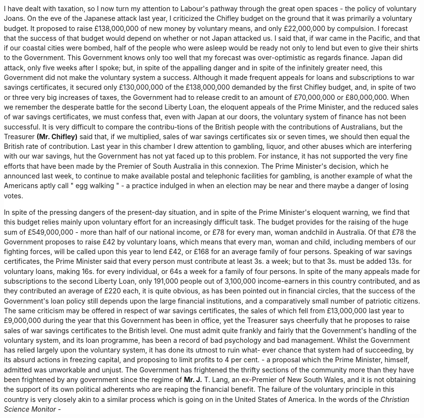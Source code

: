 I have dealt with taxation, so I now turn my attention to Labour's pathway through the great open spaces - the policy of voluntary Joans. On the eve of the Japanese attack last year, I criticized the Chifley budget on the ground that it was primarily a voluntary budget. It proposed to raise £138,000,000 of new money by voluntary means, and only £22,000,000 by compulsion. I forecast that the success of that budget would depend on whether or not Japan attacked us. I said that, if war came in the Pacific, and that if our coastal cities were bombed, half of the people who were asleep would be ready not only to lend but even to give their shirts to the Government. This Government knows only too well that my forecast was over-optimistic as regards finance. Japan did attack, only five weeks after I spoke; but, in spite of the appalling danger and in spite of the infinitely greater need, this Government did not make the voluntary system a success. Although it made frequent appeals for loans and subscriptions to war savings certificates, it secured only £130,000,000 of the £138,000,000 demanded by the first Chifley budget, and, in spite of two or three very big increases of taxes, the Government had to release credit to an amount of £70,000,000 or £80,000,000. When we remember the desperate battle for the second Liberty Loan, the eloquent appeals of the Prime Minister, and the reduced sales of war savings certificates, we must confess that, even with Japan at our doors, the voluntary system of finance has not been successful. It is very difficult to compare the  contribu-tions  of the British people with the contributions of Australians, but the Treasurer  **(Mr. Chifley)**  said that, if we multiplied, sales of war savings certificates six or seven times, we should then equal the British rate of contribution. Last year in this chamber I drew attention to gambling, liquor, and other abuses which are interfering with our war savings, hut the Government has not yat faced up to this problem. For instance, it has not supported the very fine efforts that have been made by the Premier of South Australia in this connexion. The Prime Minister's decision, which  he announced last week, to continue to make  available postal and telephonic facilities for gambling, is another example of what the Americans aptly call " egg walking " - a practice indulged in when an election may be near and there maybe a danger of losing votes. 

In spite of the pressing dangers of the present-day situation, and in spite of the Prime Minister's eloquent warning, we find that this budget relies mainly upon voluntary effort for an increasingly difficult task. The budget provides for the raising of the huge sum of £549,000,000 - more than half of our national income, or £78 for every man, woman andchild in Australia. Of that £78 the Government proposes to raise £42 by voluntary loans, which means that every man, woman and child, including members of our fighting forces, will be called upon this year to lend £42, or £168 for an average family of four persons. Speaking of war savings certificates, the Prime Minister said that every person must contribute at least 3s. a week; but to that 3s. must be added 13s. for voluntary loans, making 16s. for every individual, or 64s a week for a family of four persons. In spite of the many appeals made for subscriptions to the second Liberty Loan, only 191,000 people out of 3,100,000 income-earners in this country contributed, and as they contributed an average of £220 each, it is quite obvious, as has been pointed out in financial circles, that the success of the Government's loan policy still depends upon the large financial institutions, and a comparatively small number of patriotic citizens. The same criticism may be offered in respect of war savings certificates, the sales of which fell from £13,000,000 last year to £9,000,000 during the year that this Government has been in office, yet the Treasurer says cheerfully that he proposes to raise sales of war savings certificates to the British level. One must admit quite frankly and fairly that the Government's handling of the voluntary system, and its loan programme, has been a record of bad psychology and bad management. Whilst the Government has relied largely upon the voluntary system, it has done its utmost to ruin what- ever chance that system had of succeeding, by its absurd actions in freezing capital, and proposing to limit profits to 4 per cent. - a proposal which the Prime Minister, himself, admitted was unworkable and unjust. The Government has frightened the thrifty sections of the community more than they have been frightened by any government since the regime of  **Mr. J.**  T. Lang, an ex-Premier of New South Wales, and it is not obtaining the support of its own political adherents who are reaping the financial benefit. The failure of the voluntary principle in this country is very closely akin to a similar process which is going on in the United States of America. In the words of the  *Christian Science Monitor -* 
